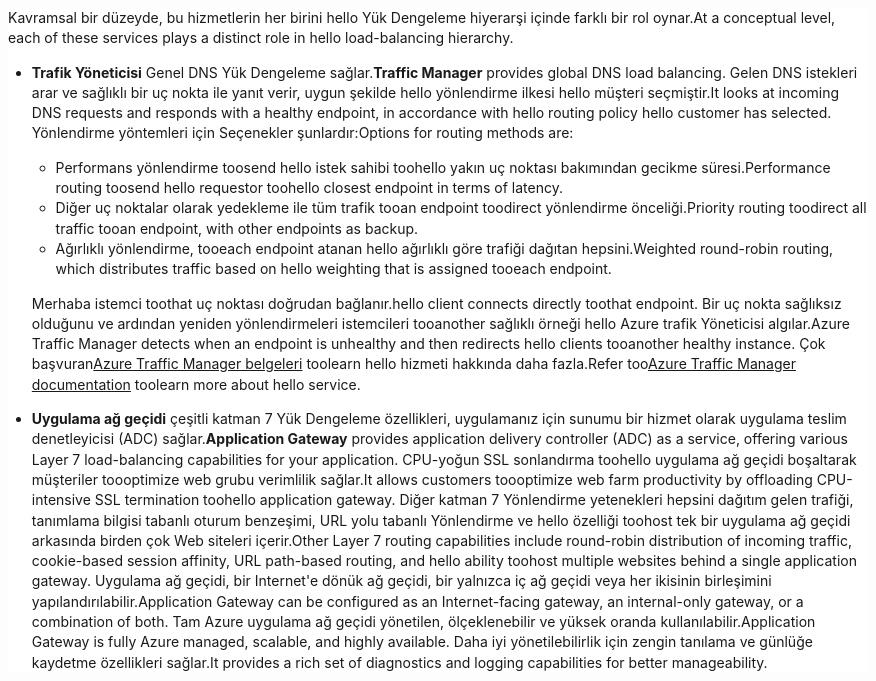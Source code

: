 <span data-ttu-id="19f3b-109">Kavramsal bir düzeyde, bu hizmetlerin her birini hello Yük Dengeleme hiyerarşi içinde farklı bir rol oynar.</span><span class="sxs-lookup"><span data-stu-id="19f3b-109">At a conceptual level, each of these services plays a distinct role in hello load-balancing hierarchy.</span></span>

* <span data-ttu-id="19f3b-110">**Trafik Yöneticisi** Genel DNS Yük Dengeleme sağlar.</span><span class="sxs-lookup"><span data-stu-id="19f3b-110">**Traffic Manager** provides global DNS load balancing.</span></span> <span data-ttu-id="19f3b-111">Gelen DNS istekleri arar ve sağlıklı bir uç nokta ile yanıt verir, uygun şekilde hello yönlendirme ilkesi hello müşteri seçmiştir.</span><span class="sxs-lookup"><span data-stu-id="19f3b-111">It looks at incoming DNS requests and responds with a healthy endpoint, in accordance with hello routing policy hello customer has selected.</span></span> <span data-ttu-id="19f3b-112">Yönlendirme yöntemleri için Seçenekler şunlardır:</span><span class="sxs-lookup"><span data-stu-id="19f3b-112">Options for routing methods are:</span></span>
  * <span data-ttu-id="19f3b-113">Performans yönlendirme toosend hello istek sahibi toohello yakın uç noktası bakımından gecikme süresi.</span><span class="sxs-lookup"><span data-stu-id="19f3b-113">Performance routing toosend hello requestor toohello closest endpoint in terms of latency.</span></span>
  * <span data-ttu-id="19f3b-114">Diğer uç noktalar olarak yedekleme ile tüm trafik tooan endpoint toodirect yönlendirme önceliği.</span><span class="sxs-lookup"><span data-stu-id="19f3b-114">Priority routing toodirect all traffic tooan endpoint, with other endpoints as backup.</span></span>
  * <span data-ttu-id="19f3b-115">Ağırlıklı yönlendirme, tooeach endpoint atanan hello ağırlıklı göre trafiği dağıtan hepsini.</span><span class="sxs-lookup"><span data-stu-id="19f3b-115">Weighted round-robin routing, which distributes traffic based on hello weighting that is assigned tooeach endpoint.</span></span>

  <span data-ttu-id="19f3b-116">Merhaba istemci toothat uç noktası doğrudan bağlanır.</span><span class="sxs-lookup"><span data-stu-id="19f3b-116">hello client connects directly toothat endpoint.</span></span> <span data-ttu-id="19f3b-117">Bir uç nokta sağlıksız olduğunu ve ardından yeniden yönlendirmeleri istemcileri tooanother sağlıklı örneği hello Azure trafik Yöneticisi algılar.</span><span class="sxs-lookup"><span data-stu-id="19f3b-117">Azure Traffic Manager detects when an endpoint is unhealthy and then redirects hello clients tooanother healthy instance.</span></span> <span data-ttu-id="19f3b-118">Çok başvuran[Azure Traffic Manager belgeleri](traffic-manager-overview.md) toolearn hello hizmeti hakkında daha fazla.</span><span class="sxs-lookup"><span data-stu-id="19f3b-118">Refer too[Azure Traffic Manager documentation](traffic-manager-overview.md) toolearn more about hello service.</span></span>
* <span data-ttu-id="19f3b-119">**Uygulama ağ geçidi** çeşitli katman 7 Yük Dengeleme özellikleri, uygulamanız için sunumu bir hizmet olarak uygulama teslim denetleyicisi (ADC) sağlar.</span><span class="sxs-lookup"><span data-stu-id="19f3b-119">**Application Gateway** provides application delivery controller (ADC) as a service, offering various Layer 7 load-balancing capabilities for your application.</span></span> <span data-ttu-id="19f3b-120">CPU-yoğun SSL sonlandırma toohello uygulama ağ geçidi boşaltarak müşteriler toooptimize web grubu verimlilik sağlar.</span><span class="sxs-lookup"><span data-stu-id="19f3b-120">It allows customers toooptimize web farm productivity by offloading CPU-intensive SSL termination toohello application gateway.</span></span> <span data-ttu-id="19f3b-121">Diğer katman 7 Yönlendirme yetenekleri hepsini dağıtım gelen trafiği, tanımlama bilgisi tabanlı oturum benzeşimi, URL yolu tabanlı Yönlendirme ve hello özelliği toohost tek bir uygulama ağ geçidi arkasında birden çok Web siteleri içerir.</span><span class="sxs-lookup"><span data-stu-id="19f3b-121">Other Layer 7 routing capabilities include round-robin distribution of incoming traffic, cookie-based session affinity, URL path-based routing, and hello ability toohost multiple websites behind a single application gateway.</span></span> <span data-ttu-id="19f3b-122">Uygulama ağ geçidi, bir Internet'e dönük ağ geçidi, bir yalnızca iç ağ geçidi veya her ikisinin birleşimini yapılandırılabilir.</span><span class="sxs-lookup"><span data-stu-id="19f3b-122">Application Gateway can be configured as an Internet-facing gateway, an internal-only gateway, or a combination of both.</span></span> <span data-ttu-id="19f3b-123">Tam Azure uygulama ağ geçidi yönetilen, ölçeklenebilir ve yüksek oranda kullanılabilir.</span><span class="sxs-lookup"><span data-stu-id="19f3b-123">Application Gateway is fully Azure managed, scalable, and highly available.</span></span> <span data-ttu-id="19f3b-124">Daha iyi yönetilebilirlik için zengin tanılama ve günlüğe kaydetme özellikleri sağlar.</span><span class="sxs-lookup"><span data-stu-id="19f3b-124">It provides a rich set of diagnostics and logging capabilities for better manageability.</span></span>